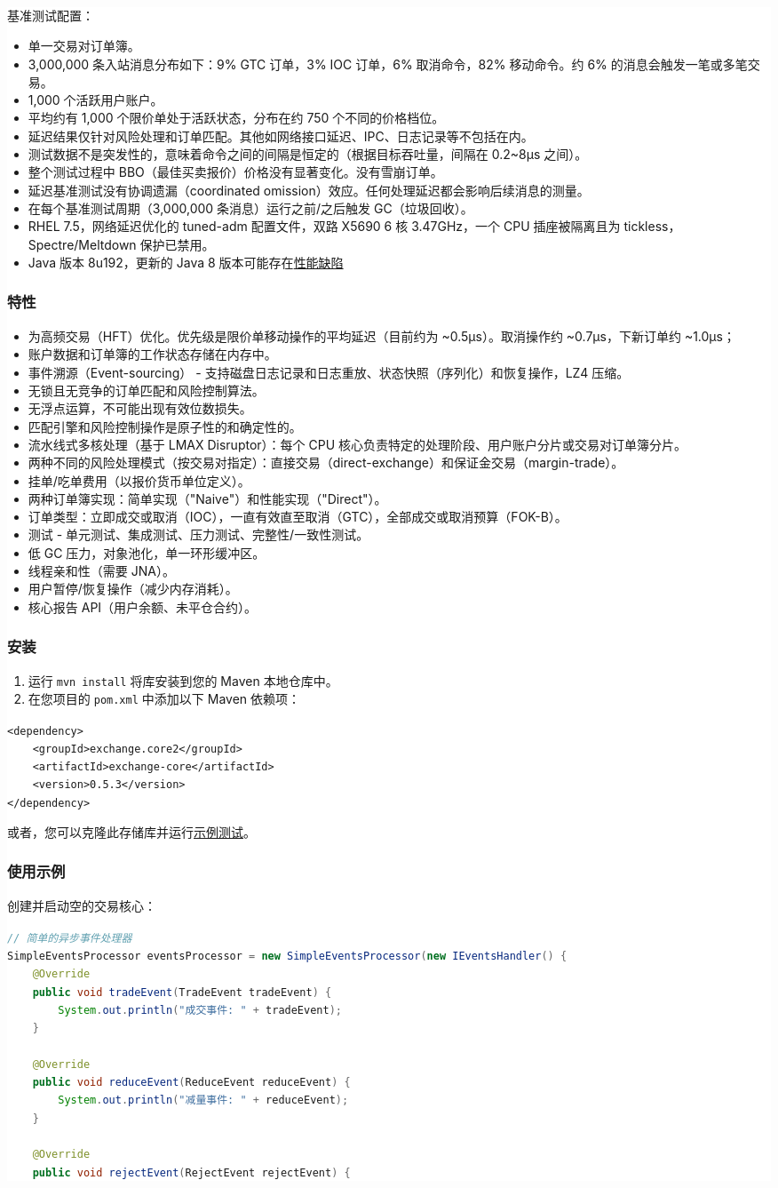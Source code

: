 基准测试配置：
- 单一交易对订单簿。
- 3,000,000 条入站消息分布如下：9% GTC 订单，3% IOC 订单，6% 取消命令，82% 移动命令。约 6% 的消息会触发一笔或多笔交易。
- 1,000 个活跃用户账户。
- 平均约有 1,000 个限价单处于活跃状态，分布在约 750 个不同的价格档位。
- 延迟结果仅针对风险处理和订单匹配。其他如网络接口延迟、IPC、日志记录等不包括在内。
- 测试数据不是突发性的，意味着命令之间的间隔是恒定的（根据目标吞吐量，间隔在 0.2~8µs 之间）。
- 整个测试过程中 BBO（最佳买卖报价）价格没有显著变化。没有雪崩订单。
- 延迟基准测试没有协调遗漏（coordinated omission）效应。任何处理延迟都会影响后续消息的测量。
- 在每个基准测试周期（3,000,000 条消息）运行之前/之后触发 GC（垃圾回收）。
- RHEL 7.5，网络延迟优化的 tuned-adm 配置文件，双路 X5690 6 核 3.47GHz，一个 CPU 插座被隔离且为 tickless，Spectre/Meltdown 保护已禁用。
- Java 版本 8u192，更新的 Java 8 版本可能存在[性能缺陷](https://bugs.java.com/bugdatabase/view_bug.do?bug_id=JDK-8221355)

### 特性
- 为高频交易（HFT）优化。优先级是限价单移动操作的平均延迟（目前约为 ~0.5µs）。取消操作约 ~0.7µs，下新订单约 ~1.0µs；
- 账户数据和订单簿的工作状态存储在内存中。
- 事件溯源（Event-sourcing） - 支持磁盘日志记录和日志重放、状态快照（序列化）和恢复操作，LZ4 压缩。
- 无锁且无竞争的订单匹配和风险控制算法。
- 无浮点运算，不可能出现有效位数损失。
- 匹配引擎和风险控制操作是原子性的和确定性的。
- 流水线式多核处理（基于 LMAX Disruptor）：每个 CPU 核心负责特定的处理阶段、用户账户分片或交易对订单簿分片。
- 两种不同的风险处理模式（按交易对指定）：直接交易（direct-exchange）和保证金交易（margin-trade）。
- 挂单/吃单费用（以报价货币单位定义）。
- 两种订单簿实现：简单实现（"Naive"）和性能实现（"Direct"）。
- 订单类型：立即成交或取消（IOC），一直有效直至取消（GTC），全部成交或取消预算（FOK-B）。
- 测试 - 单元测试、集成测试、压力测试、完整性/一致性测试。
- 低 GC 压力，对象池化，单一环形缓冲区。
- 线程亲和性（需要 JNA）。
- 用户暂停/恢复操作（减少内存消耗）。
- 核心报告 API（用户余额、未平仓合约）。

### 安装
1.  运行 `mvn install` 将库安装到您的 Maven 本地仓库中。
2.  在您项目的 `pom.xml` 中添加以下 Maven 依赖项：
```
<dependency>
    <groupId>exchange.core2</groupId>
    <artifactId>exchange-core</artifactId>
    <version>0.5.3</version>
</dependency>
```

或者，您可以克隆此存储库并运行[示例测试](https://github.com/mzheravin/exchange-core/tree/master/src/test/java/exchange/core2/tests/examples/ITCoreExample.java)。

### 使用示例
创建并启动空的交易核心：
```java
// 简单的异步事件处理器
SimpleEventsProcessor eventsProcessor = new SimpleEventsProcessor(new IEventsHandler() {
    @Override
    public void tradeEvent(TradeEvent tradeEvent) {
        System.out.println("成交事件: " + tradeEvent);
    }

    @Override
    public void reduceEvent(ReduceEvent reduceEvent) {
        System.out.println("减量事件: " + reduceEvent);
    }

    @Override
    public void rejectEvent(RejectEvent rejectEvent) {
```